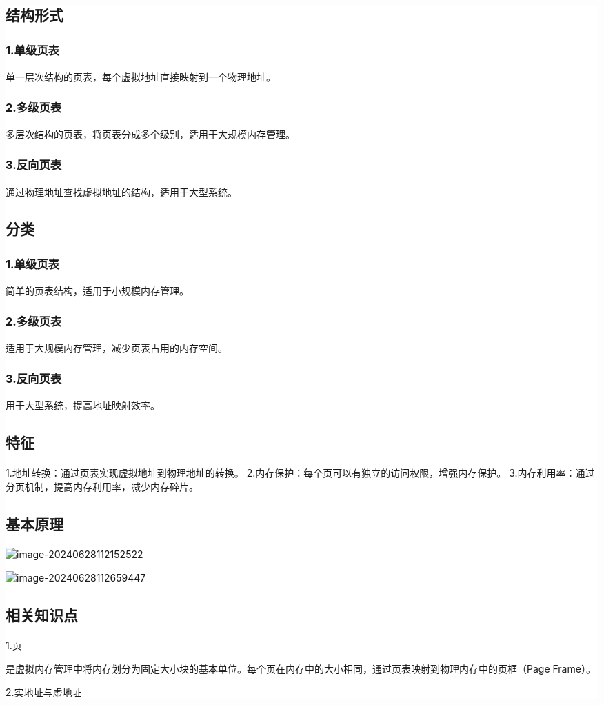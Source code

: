 
## 结构形式

### 1.单级页表

单一层次结构的页表，每个虚拟地址直接映射到一个物理地址。

### 2.多级页表

多层次结构的页表，将页表分成多个级别，适用于大规模内存管理。

### 3.反向页表

通过物理地址查找虚拟地址的结构，适用于大型系统。



## 分类

### 1.单级页表

简单的页表结构，适用于小规模内存管理。

### 2.多级页表

适用于大规模内存管理，减少页表占用的内存空间。

### 3.反向页表

用于大型系统，提高地址映射效率。


## 特征

1.地址转换：通过页表实现虚拟地址到物理地址的转换。
2.内存保护：每个页可以有独立的访问权限，增强内存保护。
3.内存利用率：通过分页机制，提高内存利用率，减少内存碎片。

## 基本原理

![image-20240628112152522](../TyporaImage/计算机组成原理图片/image-20240628112152522.png)

![image-20240628112659447](../TyporaImage/计算机组成原理图片/image-20240628112659447.png)



## 相关知识点

1.页

是虚拟内存管理中将内存划分为固定大小块的基本单位。每个页在内存中的大小相同，通过页表映射到物理内存中的页框（Page Frame）。

2.实地址与虚地址
